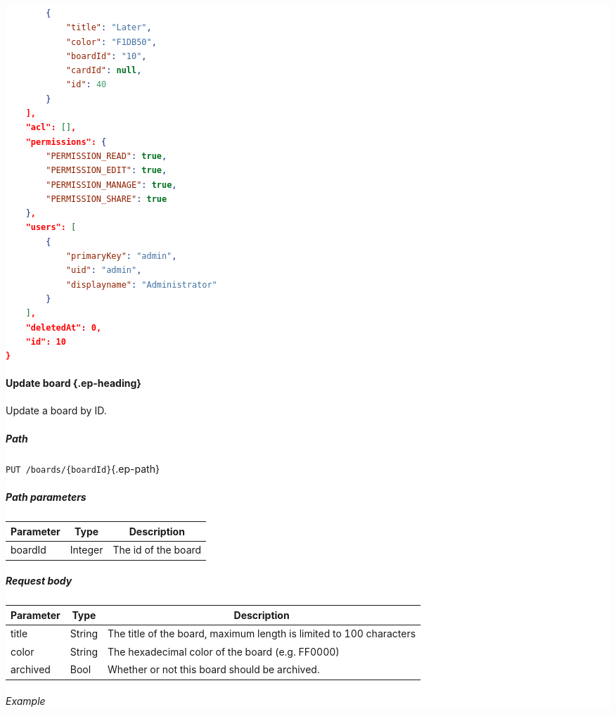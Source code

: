 ```json
        {
            "title": "Later",
            "color": "F1DB50",
            "boardId": "10",
            "cardId": null,
            "id": 40
        }
    ],
    "acl": [],
    "permissions": {
        "PERMISSION_READ": true,
        "PERMISSION_EDIT": true,
        "PERMISSION_MANAGE": true,
        "PERMISSION_SHARE": true
    },
    "users": [
        {
            "primaryKey": "admin",
            "uid": "admin",
            "displayname": "Administrator"
        }
    ],
    "deletedAt": 0,
    "id": 10
}
```

#### Update board {.ep-heading}

Update a board by ID.

##### Path

`PUT /boards/{boardId}`{.ep-path}

##### Path parameters

| Parameter | Type   | Description                                          |
| --------- | ------ | ---------------------------------------------------- |
| boardId   | Integer | The id of the board |

##### Request body

| Parameter | Type   | Description                                          |
| --------- | ------ | ---------------------------------------------------- |
| title     | String | The title of the board, maximum length is limited to 100 characters |
| color     | String | The hexadecimal color of the board (e.g. FF0000) |
| archived  | Bool   | Whether or not this board should be archived. |

###### Example
